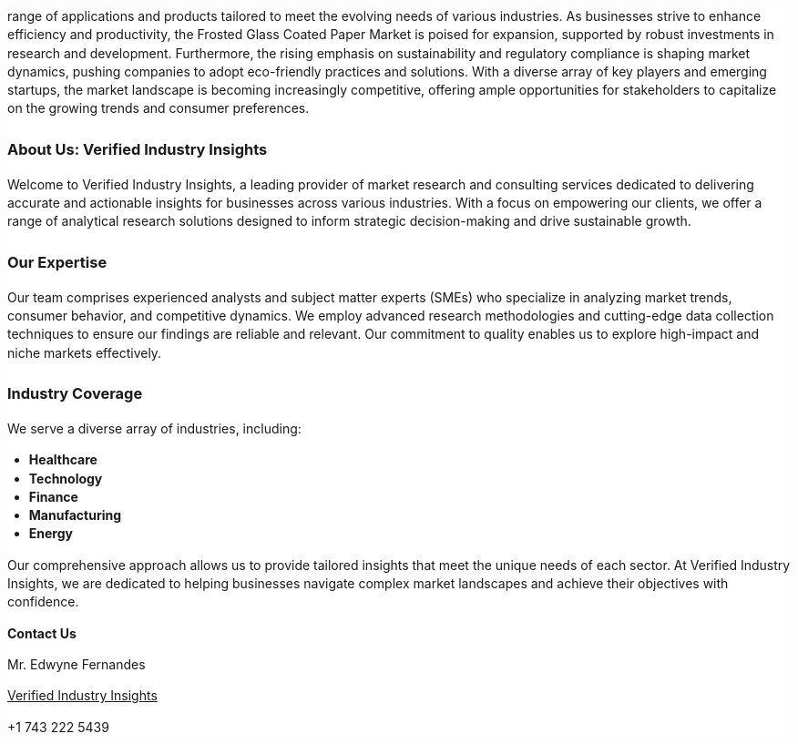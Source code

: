 range of applications and products tailored to meet the evolving needs of various industries. As businesses strive to enhance efficiency and productivity, the Frosted Glass Coated Paper Market is poised for expansion, supported by robust investments in research and development. Furthermore, the rising emphasis on sustainability and regulatory compliance is shaping market dynamics, pushing companies to adopt eco-friendly practices and solutions. With a diverse array of key players and emerging startups, the market landscape is becoming increasingly competitive, offering ample opportunities for stakeholders to capitalize on the growing trends and consumer preferences.</p><h3>About Us: Verified Industry Insights</h3><p>Welcome to Verified Industry Insights, a leading provider of market research and consulting services dedicated to delivering accurate and actionable insights for businesses across various industries. With a focus on empowering our clients, we offer a range of analytical research solutions designed to inform strategic decision-making and drive sustainable growth.</p><h3>Our Expertise</h3><p>Our team comprises experienced analysts and subject matter experts (SMEs) who specialize in analyzing market trends, consumer behavior, and competitive dynamics. We employ advanced research methodologies and cutting-edge data collection techniques to ensure our findings are reliable and relevant. Our commitment to quality enables us to explore high-impact and niche markets effectively.</p><h3>Industry Coverage</h3><p>We serve a diverse array of industries, including:</p><ul><li><strong>Healthcare</strong></li><li><strong>Technology</strong></li><li><strong>Finance</strong></li><li><strong>Manufacturing</strong></li><li><strong>Energy</strong></li></ul><p>Our comprehensive approach allows us to provide tailored insights that meet the unique needs of each sector. At Verified Industry Insights, we are dedicated to helping businesses navigate complex market landscapes and achieve their objectives with confidence.</p><p><strong>Contact Us</strong></p><p>Mr. Edwyne Fernandes</p><p><a href="https://www.verifiedindustryinsights.com/">Verified Industry Insights</a></p><p>+1 743 222 5439</p>
